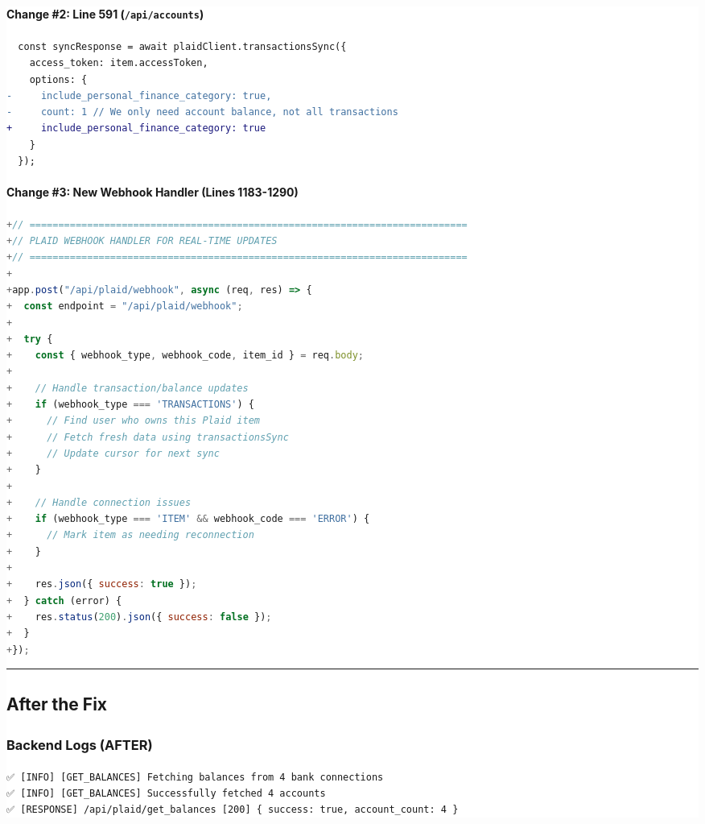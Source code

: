 #### Change #2: Line 591 (`/api/accounts`)
```diff
  const syncResponse = await plaidClient.transactionsSync({
    access_token: item.accessToken,
    options: {
-     include_personal_finance_category: true,
-     count: 1 // We only need account balance, not all transactions
+     include_personal_finance_category: true
    }
  });
```

#### Change #3: New Webhook Handler (Lines 1183-1290)
```javascript
+// ============================================================================
+// PLAID WEBHOOK HANDLER FOR REAL-TIME UPDATES
+// ============================================================================
+
+app.post("/api/plaid/webhook", async (req, res) => {
+  const endpoint = "/api/plaid/webhook";
+  
+  try {
+    const { webhook_type, webhook_code, item_id } = req.body;
+    
+    // Handle transaction/balance updates
+    if (webhook_type === 'TRANSACTIONS') {
+      // Find user who owns this Plaid item
+      // Fetch fresh data using transactionsSync
+      // Update cursor for next sync
+    }
+    
+    // Handle connection issues
+    if (webhook_type === 'ITEM' && webhook_code === 'ERROR') {
+      // Mark item as needing reconnection
+    }
+    
+    res.json({ success: true });
+  } catch (error) {
+    res.status(200).json({ success: false });
+  }
+});
```

---

## After the Fix

### Backend Logs (AFTER)
```
✅ [INFO] [GET_BALANCES] Fetching balances from 4 bank connections
✅ [INFO] [GET_BALANCES] Successfully fetched 4 accounts
✅ [RESPONSE] /api/plaid/get_balances [200] { success: true, account_count: 4 }
```
